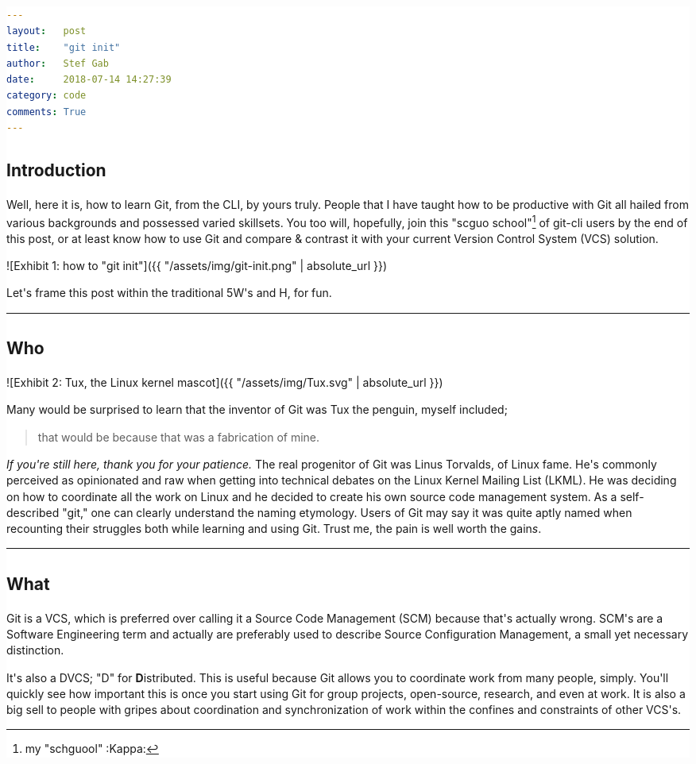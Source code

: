 ```yaml
---
layout:   post
title:    "git init"
author:   Stef Gab
date:     2018-07-14 14:27:39
category: code
comments: True
---
```


## Introduction


Well, here it is, how to learn Git, from the CLI, by yours truly. People that I have taught how to be productive with Git all hailed from various backgrounds and possessed varied skillsets. You too will, hopefully, join this "scguo school"[^1] of git-cli users by the end of this post, or at least know how to use Git and compare & contrast it with your current Version Control System (VCS) solution.

![Exhibit 1: how to "git init"]({{ "/assets/img/git-init.png" | absolute_url }})


Let's frame this post within the traditional 5W's and H, for fun.

---

## **W**ho

![Exhibit 2: Tux, the Linux kernel mascot]({{ "/assets/img/Tux.svg" | absolute_url }})

Many would be surprised to learn that the inventor of Git was Tux the penguin, myself included;

> that would be because that was a fabrication of mine.

*If you're still here, thank you for your patience.* The real progenitor of Git was Linus Torvalds, of Linux fame. He's commonly perceived as opinionated and raw when getting into technical debates on the Linux Kernel Mailing List (LKML). He was deciding on how to coordinate all the work on Linux and he decided to create his own source code management system. As a self-described "git," one can clearly understand the naming etymology. Users of Git may say it was quite aptly named when recounting their struggles both while learning and using Git. Trust me, the pain is well worth the gain*s*.

---

## **W**hat

Git is a VCS, which is preferred over calling it a Source Code Management (SCM) because that's actually wrong. SCM's are a Software Engineering term and actually are preferably used to describe Source Configuration Management, a small yet necessary distinction.

It's also a DVCS; "D" for **D**istributed. This is useful because Git allows you to coordinate work from many people, simply. You'll quickly see how important this is once you start using Git for group projects, open-source, research, and even at work. It is also a big sell to people with gripes about coordination and synchronization of work within the confines and constraints of other VCS's.


[^1]: my "schguool" :Kappa:
[^2]: but if you're running your own flavour of Linux you probably already know what you're doing and don't even need this guide. Go away, don't make fun of me :nobulli:
[^3]: My good pal Dr. Wiki Pedia sells it best: *The base system in Alpine Linux is designed to be only 4–5 MB in size (excluding the kernel). This allows very small Linux containers, around 8 MB in size, while a minimal installation to disk might be around 130 MB.*
[^4]: English Teachers be like: "Word Choice fail," but that's the way I are :^)
[^5]: not that I'm *that great* at Git but humour me here
[^6]: after a year, OpenOffice was donated to [Apache][apache]'s but the damage was already done :( . To quote Wikipedia: *It also contributed Oracle-owned code to Apache for relicensing under the Apache License, at the suggestion of IBM (to whom Oracle had contractual obligations concerning the code), as IBM did not want the code put under a copyleft license.* 
[^7]: due to the nature of using Git on the CLI, I have to run `git status` so many times a day that I've aliased `g=git` and made a git-alias of `st=status`, hence the quick to enter `g st` that reflects everything I would care to know about a Git repository whenever I like. I even find myself running this command many times in a row when I fear something wacky is going on outside of my terminal, like a certain IDE gone wild and ruining my shit in the background
[a-git-kb]: https://www.atlassian.com/git/tutorials
[alpine]: https://alpinelinux.org/
[amdocs-git]: https://open-amdocs.github.io/git-performance-benchmark
[apache]: https://www.apache.org/
[atlassian-git]: https://www.atlassian.com/blog/git/handle-big-repositories-git
[chocolatey]: https://chocolatey.org/
[cvs]: https://en.wikipedia.org/wiki/Concurrent_Versions_System
[dropbox]: https://www.dropbox.com/
[foss]: https://en.wikipedia.org/wiki/Free_and_open-source_software
[gh-hw]: https://guides.github.com/activities/hello-world/
[gh-try]: https://try.github.io/
[gh-tut]: https://learngitbranching.js.org/
[git-scm]: https://git-scm.com/
[gitlab-git]: https://docs.gitlab.com/ee/development/performance.html
[hg]: https://www.mercurial-scm.org/
[homebrew]: https://brew.sh/
[libre-office]: https://www.libreoffice.org/
[open-office]: https://www.openoffice.org/
[oraclel]: https://www.oracle.com/index.html
[mooc]: http://mooc.org/
[ms-git]: https://blogs.msdn.microsoft.com/devops/2018/01/11/microsofts-performance-contributions-to-git-in-2017/
[perforce]: https://www.perforce.com/
[svn]: https://subversion.apache.org/
[tfs]: https://visualstudio.microsoft.com/tfs/